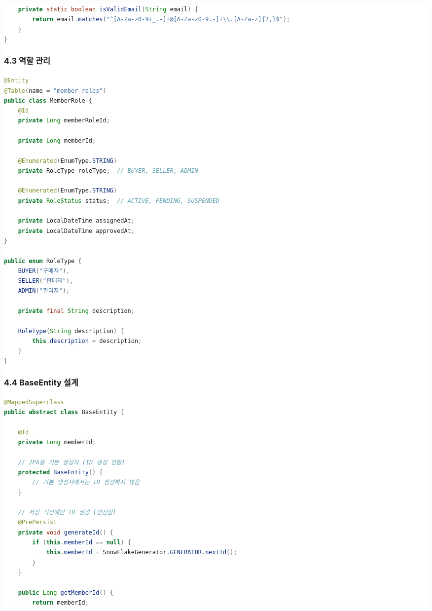 ```java
    private static boolean isValidEmail(String email) {
        return email.matches("^[A-Za-z0-9+_.-]+@[A-Za-z0-9.-]+\\.[A-Za-z]{2,}$");
    }
}
```

### 4.3 역할 관리

```java
@Entity
@Table(name = "member_roles")
public class MemberRole {
    @Id
    private Long memberRoleId;
    
    private Long memberId;
    
    @Enumerated(EnumType.STRING)
    private RoleType roleType;  // BUYER, SELLER, ADMIN
    
    @Enumerated(EnumType.STRING)
    private RoleStatus status;  // ACTIVE, PENDING, SUSPENDED
    
    private LocalDateTime assignedAt;
    private LocalDateTime approvedAt;
}

public enum RoleType {
    BUYER("구매자"),
    SELLER("판매자"),
    ADMIN("관리자");
    
    private final String description;
    
    RoleType(String description) {
        this.description = description;
    }
}
```

### 4.4 BaseEntity 설계

```java
@MappedSuperclass
public abstract class BaseEntity {

    @Id
    private Long memberId;

    // JPA용 기본 생성자 (ID 생성 안함)
    protected BaseEntity() {
        // 기본 생성자에서는 ID 생성하지 않음
    }

    // 저장 직전에만 ID 생성 (안전함)
    @PrePersist
    private void generateId() {
        if (this.memberId == null) {
            this.memberId = SnowFlakeGenerator.GENERATOR.nextId();
        }
    }

    public Long getMemberId() {
        return memberId;
```